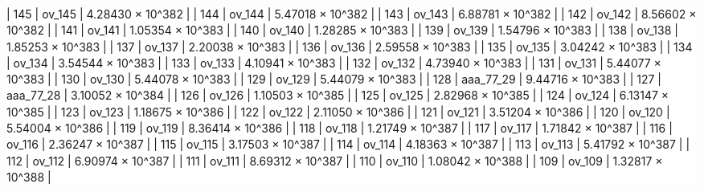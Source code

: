 | 145 | ov_145 | 4.28430 × 10^382 |
| 144 | ov_144 | 5.47018 × 10^382 |
| 143 | ov_143 | 6.88781 × 10^382 |
| 142 | ov_142 | 8.56602 × 10^382 |
| 141 | ov_141 | 1.05354 × 10^383 |
| 140 | ov_140 | 1.28285 × 10^383 |
| 139 | ov_139 | 1.54796 × 10^383 |
| 138 | ov_138 | 1.85253 × 10^383 |
| 137 | ov_137 | 2.20038 × 10^383 |
| 136 | ov_136 | 2.59558 × 10^383 |
| 135 | ov_135 | 3.04242 × 10^383 |
| 134 | ov_134 | 3.54544 × 10^383 |
| 133 | ov_133 | 4.10941 × 10^383 |
| 132 | ov_132 | 4.73940 × 10^383 |
| 131 | ov_131 | 5.44077 × 10^383 |
| 130 | ov_130 | 5.44078 × 10^383 |
| 129 | ov_129 | 5.44079 × 10^383 |
| 128 | aaa_77_29 | 9.44716 × 10^383 |
| 127 | aaa_77_28 | 3.10052 × 10^384 |
| 126 | ov_126 | 1.10503 × 10^385 |
| 125 | ov_125 | 2.82968 × 10^385 |
| 124 | ov_124 | 6.13147 × 10^385 |
| 123 | ov_123 | 1.18675 × 10^386 |
| 122 | ov_122 | 2.11050 × 10^386 |
| 121 | ov_121 | 3.51204 × 10^386 |
| 120 | ov_120 | 5.54004 × 10^386 |
| 119 | ov_119 | 8.36414 × 10^386 |
| 118 | ov_118 | 1.21749 × 10^387 |
| 117 | ov_117 | 1.71842 × 10^387 |
| 116 | ov_116 | 2.36247 × 10^387 |
| 115 | ov_115 | 3.17503 × 10^387 |
| 114 | ov_114 | 4.18363 × 10^387 |
| 113 | ov_113 | 5.41792 × 10^387 |
| 112 | ov_112 | 6.90974 × 10^387 |
| 111 | ov_111 | 8.69312 × 10^387 |
| 110 | ov_110 | 1.08042 × 10^388 |
| 109 | ov_109 | 1.32817 × 10^388 |
